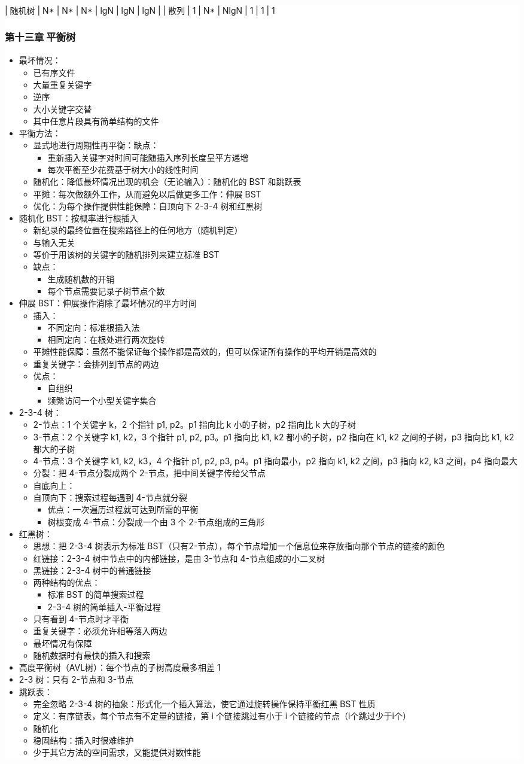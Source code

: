 | 随机树 | N* | N* | N* | lgN | lgN | lgN |
| 散列 | 1 | N* | NlgN | 1 | 1 | 1

### 第十三章 平衡树

* 最坏情况：
  * 已有序文件
  * 大量重复关键字
  * 逆序
  * 大小关键字交替
  * 其中任意片段具有简单结构的文件
* 平衡方法：
  * 显式地进行周期性再平衡：缺点：
    * 重新插入关键字对时间可能随插入序列长度呈平方递增
    * 每次平衡至少花费基于树大小的线性时间
  * 随机化：降低最坏情况出现的机会（无论输入）：随机化的 BST 和跳跃表
  * 平摊：每次做额外工作，从而避免以后做更多工作：伸展 BST
  * 优化：为每个操作提供性能保障：自顶向下 2-3-4 树和红黑树
* 随机化 BST：按概率进行根插入
  * 新纪录的最终位置在搜索路径上的任何地方（随机判定）
  * 与输入无关
  * 等价于用该树的关键字的随机排列来建立标准 BST
  * 缺点：
    * 生成随机数的开销
    * 每个节点需要记录子树节点个数
* 伸展 BST：伸展操作消除了最坏情况的平方时间
  * 插入：
    * 不同定向：标准根插入法
    * 相同定向：在根处进行两次旋转
  * 平摊性能保障：虽然不能保证每个操作都是高效的，但可以保证所有操作的平均开销是高效的
  * 重复关键字：会排列到节点的两边
  * 优点：
    * 自组织
    * 频繁访问一个小型关键字集合
* 2-3-4 树：
  * 2-节点：1 个关键字 k，2 个指针 p1, p2。p1 指向比 k 小的子树，p2 指向比 k 大的子树
  * 3-节点：2 个关键字 k1, k2，3 个指针 p1, p2, p3。p1 指向比 k1, k2 都小的子树，p2 指向在 k1, k2 之间的子树，p3 指向比 k1, k2 都大的子树
  * 4-节点：3 个关键字 k1, k2, k3，4 个指针 p1, p2, p3, p4。p1 指向最小，p2 指向 k1, k2 之间，p3 指向 k2, k3 之间，p4 指向最大
  * 分裂：把 4-节点分裂成两个 2-节点，把中间关键字传给父节点
  * 自底向上：
  * 自顶向下：搜索过程每遇到 4-节点就分裂
    * 优点：一次遍历过程就可达到所需的平衡
    * 树根变成 4-节点：分裂成一个由 3 个 2-节点组成的三角形
* 红黑树：
  * 思想：把 2-3-4 树表示为标准 BST（只有2-节点），每个节点增加一个信息位来存放指向那个节点的链接的颜色
  * 红链接：2-3-4 树中节点中的内部链接，是由 3-节点和 4-节点组成的小二叉树
  * 黑链接：2-3-4 树中的普通链接
  * 两种结构的优点：
    * 标准 BST 的简单搜索过程
    * 2-3-4 树的简单插入-平衡过程
  * 只有看到 4-节点时才平衡
  * 重复关键字：必须允许相等落入两边
  * 最坏情况有保障
  * 随机数据时有最快的插入和搜索
* 高度平衡树（AVL树）：每个节点的子树高度最多相差 1
* 2-3 树：只有 2-节点和 3-节点
* 跳跃表：
  * 完全忽略 2-3-4 树的抽象：形式化一个插入算法，使它通过旋转操作保持平衡红黑 BST 性质
  * 定义：有序链表，每个节点有不定量的链接，第 i 个链接跳过有小于 i 个链接的节点（i个跳过少于i个）
  * 随机化
  * 稳固结构：插入时很难维护
  * 少于其它方法的空间需求，又能提供对数性能
